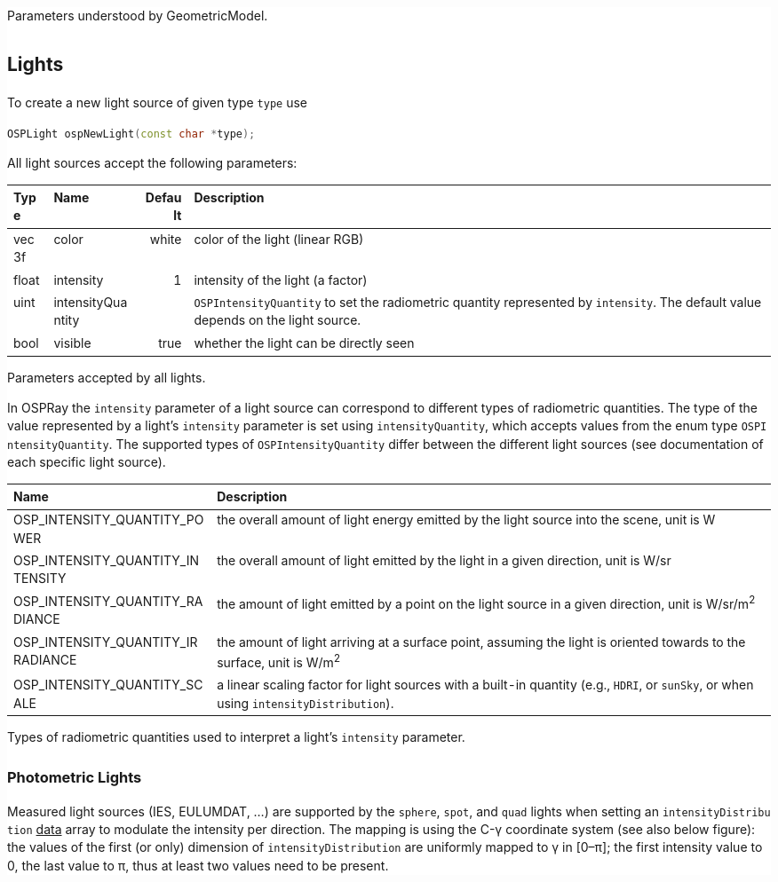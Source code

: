 Parameters understood by GeometricModel.

Lights
------

To create a new light source of given type `type` use

``` cpp
OSPLight ospNewLight(const char *type);
```

All light sources accept the following parameters:

| Type  | Name              | Default | Description                                                                                                                       |
|:------|:------------------|--------:|:----------------------------------------------------------------------------------------------------------------------------------|
| vec3f | color             |   white | color of the light (linear RGB)                                                                                                   |
| float | intensity         |       1 | intensity of the light (a factor)                                                                                                 |
| uint  | intensityQuantity |         | `OSPIntensityQuantity` to set the radiometric quantity represented by `intensity`. The default value depends on the light source. |
| bool  | visible           |    true | whether the light can be directly seen                                                                                            |

Parameters accepted by all lights.

In OSPRay the `intensity` parameter of a light source can correspond to
different types of radiometric quantities. The type of the value
represented by a light’s `intensity` parameter is set using
`intensityQuantity`, which accepts values from the enum type
`OSPIntensityQuantity`. The supported types of `OSPIntensityQuantity`
differ between the different light sources (see documentation of each
specific light source).

| Name                              | Description                                                                                                                            |
|:----------------------------------|:---------------------------------------------------------------------------------------------------------------------------------------|
| OSP_INTENSITY_QUANTITY_POWER      | the overall amount of light energy emitted by the light source into the scene, unit is W                                               |
| OSP_INTENSITY_QUANTITY_INTENSITY  | the overall amount of light emitted by the light in a given direction, unit is W/sr                                                    |
| OSP_INTENSITY_QUANTITY_RADIANCE   | the amount of light emitted by a point on the light source in a given direction, unit is W/sr/m<sup>2</sup>                            |
| OSP_INTENSITY_QUANTITY_IRRADIANCE | the amount of light arriving at a surface point, assuming the light is oriented towards to the surface, unit is W/m<sup>2</sup>        |
| OSP_INTENSITY_QUANTITY_SCALE      | a linear scaling factor for light sources with a built-in quantity (e.g., `HDRI`, or `sunSky`, or when using `intensityDistribution`). |

Types of radiometric quantities used to interpret a light’s `intensity`
parameter.

### Photometric Lights

Measured light sources (IES, EULUMDAT, …) are supported by the `sphere`,
`spot`, and `quad` lights when setting an `intensityDistribution`
[data](#data) array to modulate the intensity per direction. The mapping
is using the C-γ coordinate system (see also below figure): the values
of the first (or only) dimension of `intensityDistribution` are
uniformly mapped to γ in \[0–π\]; the first intensity value to 0, the
last value to π, thus at least two values need to be present.
